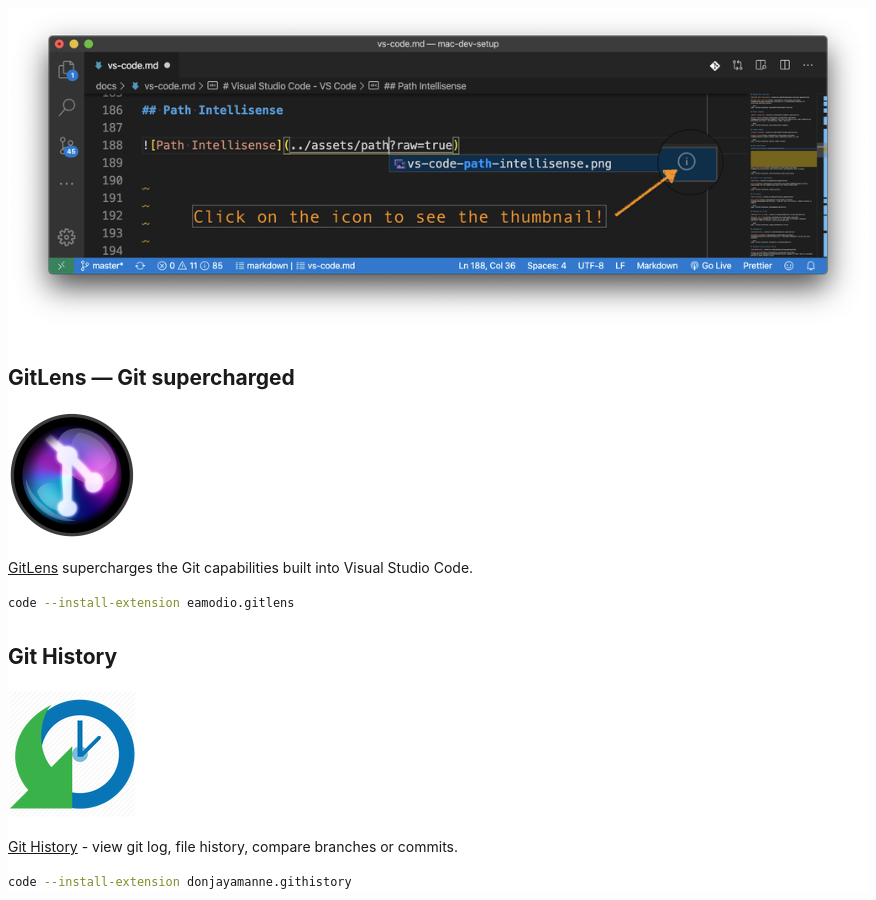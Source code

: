 ![Path Intellisense](../assets/vs-code-path-intellisense-thumbnail.png?raw=true)

## GitLens — Git supercharged

![GitLens](../assets/vs-code-gitlens.png?raw=true)

[GitLens](https://marketplace.visualstudio.com/items?itemName=eamodio.gitlens) supercharges the Git capabilities built into Visual Studio Code.

```bash
code --install-extension eamodio.gitlens
```

## Git History

![Git History](../assets/vs-code-git-history.png?raw=true)

[Git History](https://marketplace.visualstudio.com/items?itemName=donjayamanne.githistory) - view git log, file history, compare branches or commits.

```bash
code --install-extension donjayamanne.githistory
```
